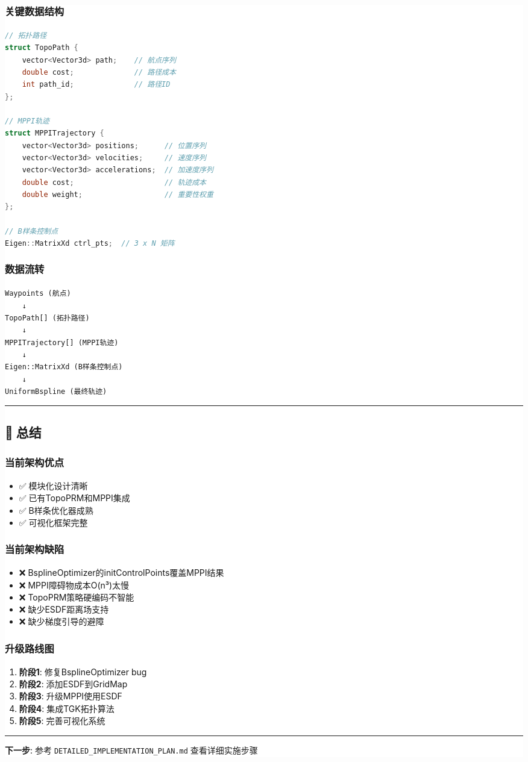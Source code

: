 ### 关键数据结构

```cpp
// 拓扑路径
struct TopoPath {
    vector<Vector3d> path;    // 航点序列
    double cost;              // 路径成本
    int path_id;              // 路径ID
};

// MPPI轨迹
struct MPPITrajectory {
    vector<Vector3d> positions;      // 位置序列
    vector<Vector3d> velocities;     // 速度序列
    vector<Vector3d> accelerations;  // 加速度序列
    double cost;                     // 轨迹成本
    double weight;                   // 重要性权重
};

// B样条控制点
Eigen::MatrixXd ctrl_pts;  // 3 x N 矩阵
```

### 数据流转

```
Waypoints (航点)
    ↓
TopoPath[] (拓扑路径)
    ↓
MPPITrajectory[] (MPPI轨迹)
    ↓
Eigen::MatrixXd (B样条控制点)
    ↓
UniformBspline (最终轨迹)
```

---

## 🎯 总结

### 当前架构优点
- ✅ 模块化设计清晰
- ✅ 已有TopoPRM和MPPI集成
- ✅ B样条优化器成熟
- ✅ 可视化框架完整

### 当前架构缺陷
- ❌ BsplineOptimizer的initControlPoints覆盖MPPI结果
- ❌ MPPI障碍物成本O(n³)太慢
- ❌ TopoPRM策略硬编码不智能
- ❌ 缺少ESDF距离场支持
- ❌ 缺少梯度引导的避障

### 升级路线图
1. **阶段1**: 修复BsplineOptimizer bug
2. **阶段2**: 添加ESDF到GridMap
3. **阶段3**: 升级MPPI使用ESDF
4. **阶段4**: 集成TGK拓扑算法
5. **阶段5**: 完善可视化系统

---

**下一步**: 参考 `DETAILED_IMPLEMENTATION_PLAN.md` 查看详细实施步骤
